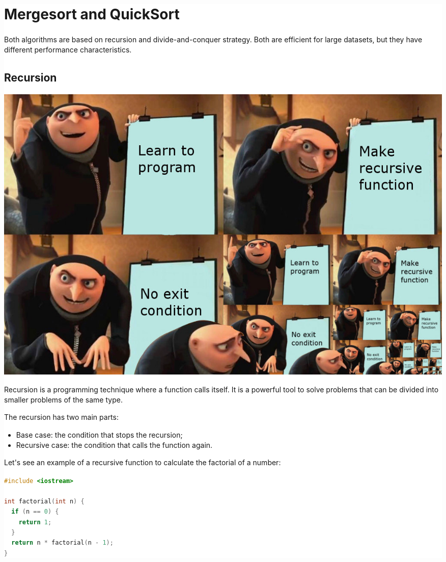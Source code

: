 # Mergesort and QuickSort

Both algorithms are based on recursion and divide-and-conquer strategy. Both are efficient for large datasets, but they have different performance characteristics.

## Recursion

![img.png](img.png)

Recursion is a programming technique where a function calls itself. It is a powerful tool to solve problems that can be divided into smaller problems of the same type.

The recursion has two main parts:

- Base case: the condition that stops the recursion;
- Recursive case: the condition that calls the function again.

Let's see an example of a recursive function to calculate the factorial of a number:

```c++
#include <iostream>

int factorial(int n) {
  if (n == 0) {
    return 1;
  }
  return n * factorial(n - 1);
}
```
